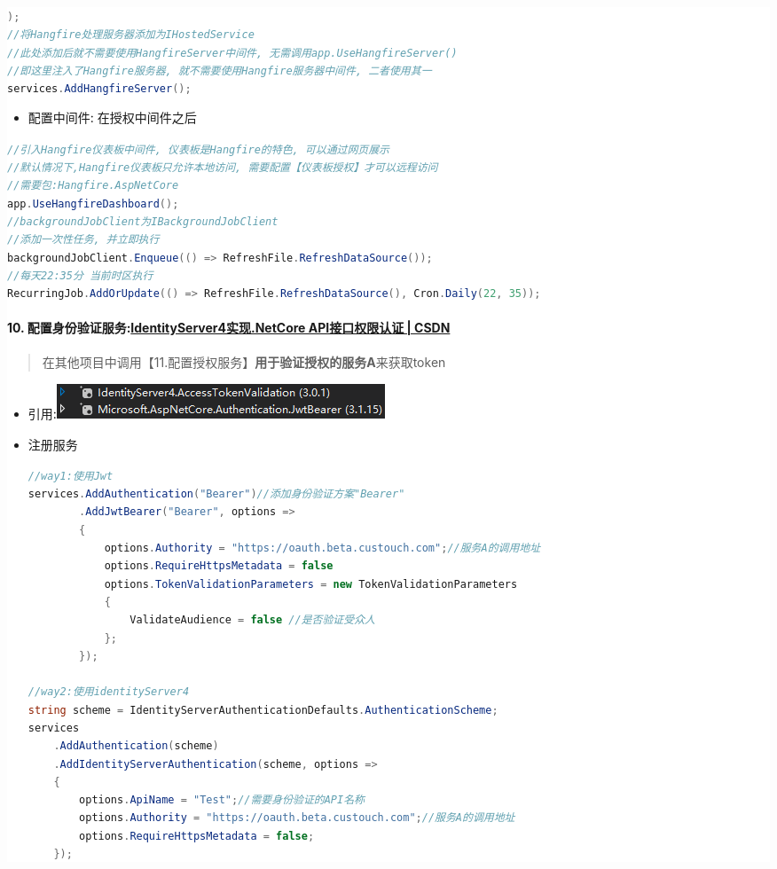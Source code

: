    ```c#
   );
   //将Hangfire处理服务器添加为IHostedService
   //此处添加后就不需要使用HangfireServer中间件, 无需调用app.UseHangfireServer()
   //即这里注入了Hangfire服务器, 就不需要使用Hangfire服务器中间件, 二者使用其一
   services.AddHangfireServer();
   
   ```

   + 配置中间件: 在授权中间件之后

   ```c#
   //引入Hangfire仪表板中间件, 仪表板是Hangfire的特色, 可以通过网页展示
   //默认情况下,Hangfire仪表板只允许本地访问, 需要配置【仪表板授权】才可以远程访问
   //需要包:Hangfire.AspNetCore
   app.UseHangfireDashboard();
   //backgroundJobClient为IBackgroundJobClient
   //添加一次性任务, 并立即执行
   backgroundJobClient.Enqueue(() => RefreshFile.RefreshDataSource());
   //每天22:35分 当前时区执行
   RecurringJob.AddOrUpdate(() => RefreshFile.RefreshDataSource(), Cron.Daily(22, 35));
   ```

#### 10. 配置身份验证服务:[IdentityServer4实现.NetCore API接口权限认证 | CSDN](https://blog.csdn.net/Qin066/article/details/105101551/)

> 在其他项目中调用【11.配置授权服务】**用于验证授权的服务A**来获取token

+ 引用:![image-20210519143030259](04.常用服务引用与注册.assets/image-20210519143030259.png)

+ 注册服务

  
    ```c#
    //way1:使用Jwt
    services.AddAuthentication("Bearer")//添加身份验证方案"Bearer"
        	.AddJwtBearer("Bearer", options =>
    		{
                options.Authority = "https://oauth.beta.custouch.com";//服务A的调用地址
    			options.RequireHttpsMetadata = false
                options.TokenValidationParameters = new TokenValidationParameters
                {
                    ValidateAudience = false //是否验证受众人
                };
            });
    
    //way2:使用identityServer4
    string scheme = IdentityServerAuthenticationDefaults.AuthenticationScheme;
    services
        .AddAuthentication(scheme)
        .AddIdentityServerAuthentication(scheme, options =>
    	{
    		options.ApiName = "Test";//需要身份验证的API名称
            options.Authority = "https://oauth.beta.custouch.com";//服务A的调用地址
            options.RequireHttpsMetadata = false;
        });
    
